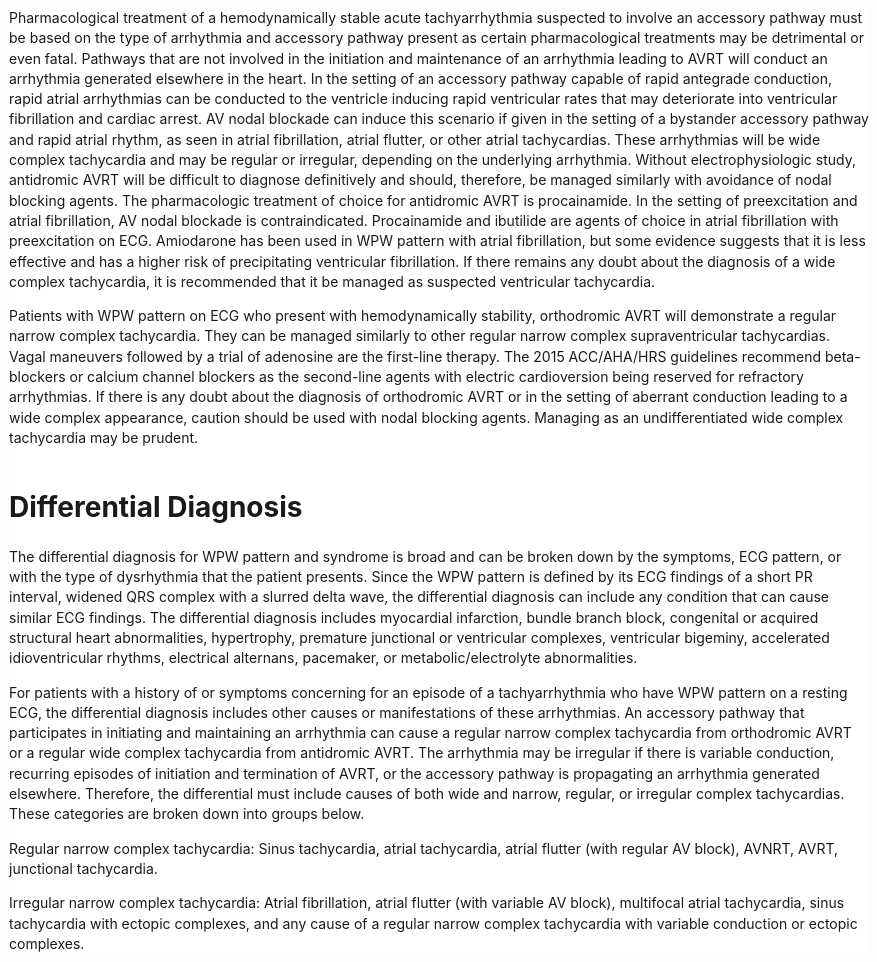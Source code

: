 Pharmacological treatment of a hemodynamically stable acute tachyarrhythmia suspected to involve an accessory pathway must be based on the type of arrhythmia and accessory pathway present as certain pharmacological treatments may be detrimental or even fatal. Pathways that are not involved in the initiation and maintenance of an arrhythmia leading to AVRT will conduct an arrhythmia generated elsewhere in the heart. In the setting of an accessory pathway capable of rapid antegrade conduction, rapid atrial arrhythmias can be conducted to the ventricle inducing rapid ventricular rates that may deteriorate into ventricular fibrillation and cardiac arrest. AV nodal blockade can induce this scenario if given in the setting of a bystander accessory pathway and rapid atrial rhythm, as seen in atrial fibrillation, atrial flutter, or other atrial tachycardias. These arrhythmias will be wide complex tachycardia and may be regular or irregular, depending on the underlying arrhythmia. Without electrophysiologic study, antidromic AVRT will be difficult to diagnose definitively and should, therefore, be managed similarly with avoidance of nodal blocking agents. The pharmacologic treatment of choice for antidromic AVRT is procainamide. In the setting of preexcitation and atrial fibrillation, AV nodal blockade is contraindicated. Procainamide and ibutilide are agents of choice in atrial fibrillation with preexcitation on ECG. Amiodarone has been used in WPW pattern with atrial fibrillation, but some evidence suggests that it is less effective and has a higher risk of precipitating ventricular fibrillation. If there remains any doubt about the diagnosis of a wide complex tachycardia, it is recommended that it be managed as suspected ventricular tachycardia.

Patients with WPW pattern on ECG who present with hemodynamically stability, orthodromic AVRT will demonstrate a regular narrow complex tachycardia. They can be managed similarly to other regular narrow complex supraventricular tachycardias. Vagal maneuvers followed by a trial of adenosine are the first-line therapy. The 2015 ACC/AHA/HRS guidelines recommend beta-blockers or calcium channel blockers as the second-line agents with electric cardioversion being reserved for refractory arrhythmias. If there is any doubt about the diagnosis of orthodromic AVRT or in the setting of aberrant conduction leading to a wide complex appearance, caution should be used with nodal blocking agents. Managing as an undifferentiated wide complex tachycardia may be prudent.

# Differential Diagnosis

The differential diagnosis for WPW pattern and syndrome is broad and can be broken down by the symptoms, ECG pattern, or with the type of dysrhythmia that the patient presents. Since the WPW pattern is defined by its ECG findings of a short PR interval, widened QRS complex with a slurred delta wave, the differential diagnosis can include any condition that can cause similar ECG findings. The differential diagnosis includes myocardial infarction, bundle branch block, congenital or acquired structural heart abnormalities, hypertrophy, premature junctional or ventricular complexes, ventricular bigeminy, accelerated idioventricular rhythms, electrical alternans, pacemaker, or metabolic/electrolyte abnormalities.

For patients with a history of or symptoms concerning for an episode of a tachyarrhythmia who have WPW pattern on a resting ECG, the differential diagnosis includes other causes or manifestations of these arrhythmias. An accessory pathway that participates in initiating and maintaining an arrhythmia can cause a regular narrow complex tachycardia from orthodromic AVRT or a regular wide complex tachycardia from antidromic AVRT. The arrhythmia may be irregular if there is variable conduction, recurring episodes of initiation and termination of AVRT, or the accessory pathway is propagating an arrhythmia generated elsewhere. Therefore, the differential must include causes of both wide and narrow, regular, or irregular complex tachycardias. These categories are broken down into groups below.

Regular narrow complex tachycardia: Sinus tachycardia, atrial tachycardia, atrial flutter (with regular AV block), AVNRT, AVRT, junctional tachycardia.

Irregular narrow complex tachycardia: Atrial fibrillation, atrial flutter (with variable AV block), multifocal atrial tachycardia, sinus tachycardia with ectopic complexes, and any cause of a regular narrow complex tachycardia with variable conduction or ectopic complexes.
